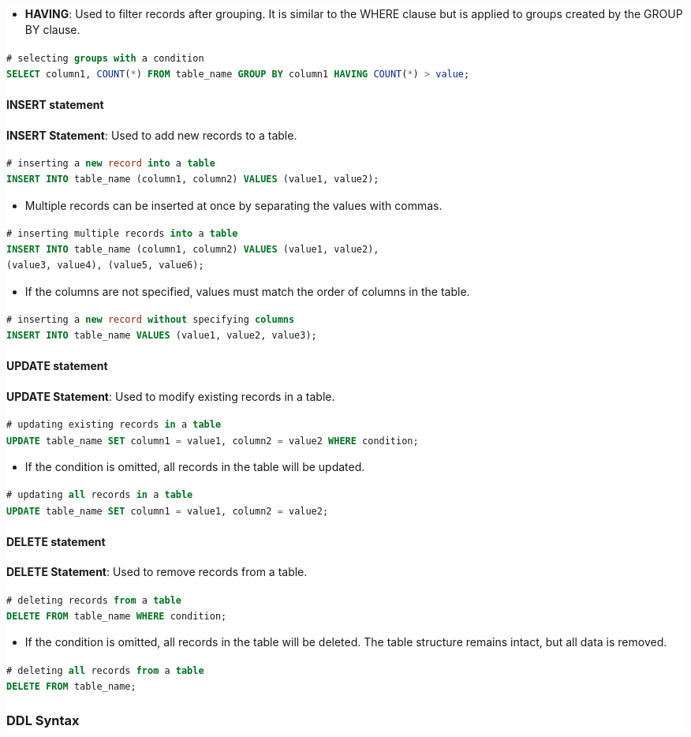 ```sql
```
- **HAVING**: Used to filter records after grouping. It is similar to the WHERE clause but is applied to groups created by the GROUP BY clause.
```sql
# selecting groups with a condition
SELECT column1, COUNT(*) FROM table_name GROUP BY column1 HAVING COUNT(*) > value;
```

#### INSERT statement
**INSERT Statement**: Used to add new records to a table.
```sql
# inserting a new record into a table
INSERT INTO table_name (column1, column2) VALUES (value1, value2);
```
- Multiple records can be inserted at once by separating the values with commas.
```sql
# inserting multiple records into a table
INSERT INTO table_name (column1, column2) VALUES (value1, value2),
(value3, value4), (value5, value6);
```
- If the columns are not specified, values must match the order of columns in the table.
```sql
# inserting a new record without specifying columns
INSERT INTO table_name VALUES (value1, value2, value3);
```


#### UPDATE statement
**UPDATE Statement**: Used to modify existing records in a table.

```sql
# updating existing records in a table
UPDATE table_name SET column1 = value1, column2 = value2 WHERE condition;
```
- If the condition is omitted, all records in the table will be updated.
```sql
# updating all records in a table
UPDATE table_name SET column1 = value1, column2 = value2;
```

#### DELETE statement
**DELETE Statement**: Used to remove records from a table.
```sql
# deleting records from a table
DELETE FROM table_name WHERE condition;
```
- If the condition is omitted, all records in the table will be deleted. The table structure remains intact, but all data is removed.
```sql
# deleting all records from a table
DELETE FROM table_name;
```

### DDL Syntax
